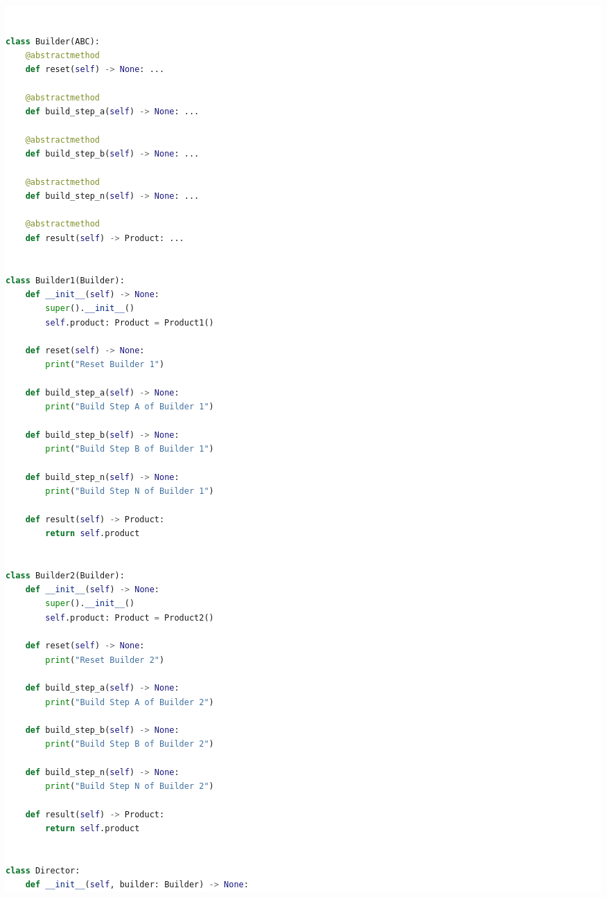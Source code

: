 ```python


class Builder(ABC):
    @abstractmethod
    def reset(self) -> None: ...

    @abstractmethod
    def build_step_a(self) -> None: ...

    @abstractmethod
    def build_step_b(self) -> None: ...

    @abstractmethod
    def build_step_n(self) -> None: ...

    @abstractmethod
    def result(self) -> Product: ...


class Builder1(Builder):
    def __init__(self) -> None:
        super().__init__()
        self.product: Product = Product1()

    def reset(self) -> None:
        print("Reset Builder 1")

    def build_step_a(self) -> None:
        print("Build Step A of Builder 1")

    def build_step_b(self) -> None:
        print("Build Step B of Builder 1")

    def build_step_n(self) -> None:
        print("Build Step N of Builder 1")

    def result(self) -> Product:
        return self.product


class Builder2(Builder):
    def __init__(self) -> None:
        super().__init__()
        self.product: Product = Product2()

    def reset(self) -> None:
        print("Reset Builder 2")

    def build_step_a(self) -> None:
        print("Build Step A of Builder 2")

    def build_step_b(self) -> None:
        print("Build Step B of Builder 2")

    def build_step_n(self) -> None:
        print("Build Step N of Builder 2")

    def result(self) -> Product:
        return self.product


class Director:
    def __init__(self, builder: Builder) -> None:
```